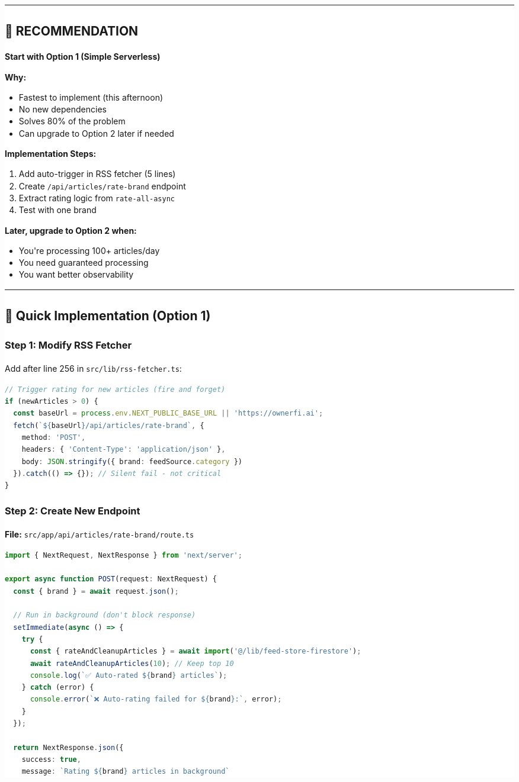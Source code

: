 
---

## 🎯 RECOMMENDATION

**Start with Option 1 (Simple Serverless)**

**Why:**
- Fastest to implement (this afternoon)
- No new dependencies
- Solves 80% of the problem
- Can upgrade to Option 2 later if needed

**Implementation Steps:**
1. Add auto-trigger in RSS fetcher (5 lines)
2. Create `/api/articles/rate-brand` endpoint
3. Extract rating logic from `rate-all-async`
4. Test with one brand

**Later, upgrade to Option 2 when:**
- You're processing 100+ articles/day
- You need guaranteed processing
- You want better observability

---

## 🔧 Quick Implementation (Option 1)

### Step 1: Modify RSS Fetcher
Add after line 256 in `src/lib/rss-fetcher.ts`:

```typescript
// Trigger rating for new articles (fire and forget)
if (newArticles > 0) {
  const baseUrl = process.env.NEXT_PUBLIC_BASE_URL || 'https://ownerfi.ai';
  fetch(`${baseUrl}/api/articles/rate-brand`, {
    method: 'POST',
    headers: { 'Content-Type': 'application/json' },
    body: JSON.stringify({ brand: feedSource.category })
  }).catch(() => {}); // Silent fail - not critical
}
```

### Step 2: Create New Endpoint
**File:** `src/app/api/articles/rate-brand/route.ts`

```typescript
import { NextRequest, NextResponse } from 'next/server';

export async function POST(request: NextRequest) {
  const { brand } = await request.json();

  // Run in background (don't block response)
  setImmediate(async () => {
    try {
      const { rateAndCleanupArticles } = await import('@/lib/feed-store-firestore');
      await rateAndCleanupArticles(10); // Keep top 10
      console.log(`✅ Auto-rated ${brand} articles`);
    } catch (error) {
      console.error(`❌ Auto-rating failed for ${brand}:`, error);
    }
  });

  return NextResponse.json({
    success: true,
    message: `Rating ${brand} articles in background`
```